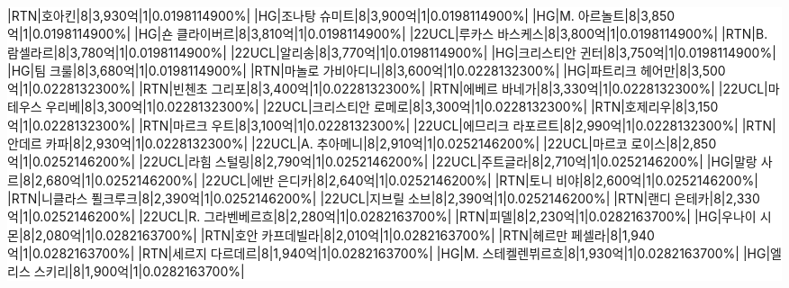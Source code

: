 |RTN|호아킨|8|3,930억|1|0.0198114900%|
|HG|조나탕 슈미트|8|3,900억|1|0.0198114900%|
|HG|M. 아르놀트|8|3,850억|1|0.0198114900%|
|HG|숀 클라이버르|8|3,810억|1|0.0198114900%|
|22UCL|루카스 바스케스|8|3,800억|1|0.0198114900%|
|RTN|B. 람셀라르|8|3,780억|1|0.0198114900%|
|22UCL|알리송|8|3,770억|1|0.0198114900%|
|HG|크리스티안 귄터|8|3,750억|1|0.0198114900%|
|HG|팀 크룰|8|3,680억|1|0.0198114900%|
|RTN|마놀로 가비아디니|8|3,600억|1|0.0228132300%|
|HG|파트리크 헤어만|8|3,500억|1|0.0228132300%|
|RTN|빈첸초 그리포|8|3,400억|1|0.0228132300%|
|RTN|에베르 바네가|8|3,330억|1|0.0228132300%|
|22UCL|마테우스 우리베|8|3,300억|1|0.0228132300%|
|22UCL|크리스티안 로메로|8|3,300억|1|0.0228132300%|
|RTN|호제리우|8|3,150억|1|0.0228132300%|
|RTN|마르크 우트|8|3,100억|1|0.0228132300%|
|22UCL|에므리크 라포르트|8|2,990억|1|0.0228132300%|
|RTN|안데르 카파|8|2,930억|1|0.0228132300%|
|22UCL|A. 추아메니|8|2,910억|1|0.0252146200%|
|22UCL|마르코 로이스|8|2,850억|1|0.0252146200%|
|22UCL|라힘 스털링|8|2,790억|1|0.0252146200%|
|22UCL|주트글라|8|2,710억|1|0.0252146200%|
|HG|말랑 사르|8|2,680억|1|0.0252146200%|
|22UCL|에반 은디카|8|2,640억|1|0.0252146200%|
|RTN|토니 비야|8|2,600억|1|0.0252146200%|
|RTN|니클라스 퓔크루크|8|2,390억|1|0.0252146200%|
|22UCL|지브릴 소브|8|2,390억|1|0.0252146200%|
|RTN|랜디 은테카|8|2,330억|1|0.0252146200%|
|22UCL|R. 그라벤베르흐|8|2,280억|1|0.0282163700%|
|RTN|피델|8|2,230억|1|0.0282163700%|
|HG|우나이 시몬|8|2,080억|1|0.0282163700%|
|RTN|호안 카프데빌라|8|2,010억|1|0.0282163700%|
|RTN|헤르만 페셀라|8|1,940억|1|0.0282163700%|
|RTN|세르지 다르데르|8|1,940억|1|0.0282163700%|
|HG|M. 스테켈렌뷔르흐|8|1,930억|1|0.0282163700%|
|HG|엘리스 스키리|8|1,900억|1|0.0282163700%|